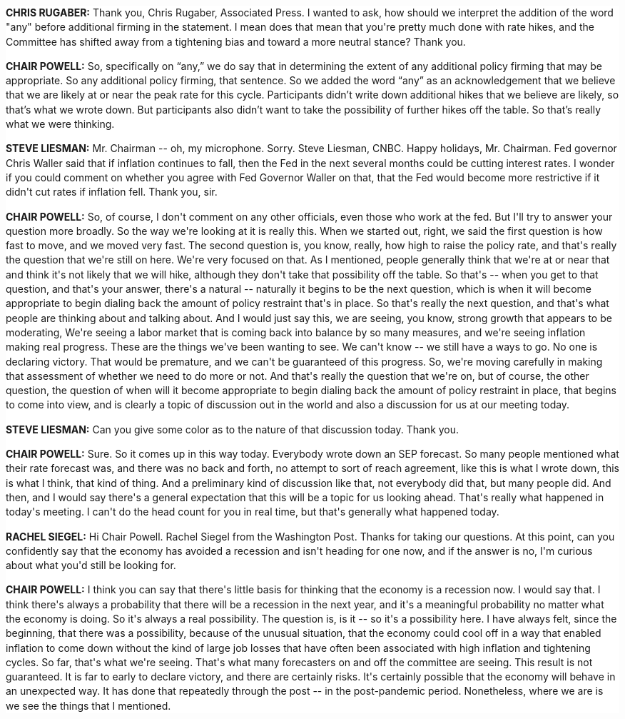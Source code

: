**CHRIS RUGABER:** Thank you, Chris Rugaber, Associated Press. I wanted to ask, how should we interpret the addition of the word "any" before additional firming in the statement. I mean does that mean that you're pretty much done with rate hikes, and the Committee has shifted away from a tightening bias and toward a more neutral stance? Thank you.

**CHAIR POWELL:** So, specifically on “any,” we do say that in determining the extent of any additional policy firming that may be appropriate. So any additional policy firming, that sentence. So we added the word “any” as an acknowledgement that we believe that we are likely at or near the peak rate for this cycle. Participants didn’t write down additional hikes that we believe are likely, so that’s what we wrote down. But participants also didn’t want to take the possibility of further hikes off the table. So that’s really what we were thinking.

**STEVE LIESMAN:** Mr. Chairman -- oh, my microphone. Sorry. Steve Liesman, CNBC. Happy holidays, Mr. Chairman. Fed governor Chris Waller said that if inflation continues to fall, then the Fed in the next several months could be cutting interest rates. I wonder if you could comment on whether you agree with Fed Governor Waller on that, that the Fed would become more restrictive if it didn't cut rates if inflation fell. Thank you, sir.

**CHAIR POWELL:** So, of course, I don't comment on any other officials, even those who work at the fed. But I'll try to answer your question more broadly. So the way we're looking at it is really this. When we started out, right, we said the first question is how fast to move, and we moved very fast. The second question is, you know, really, how high to raise the policy rate, and that's really the question that we're still on here. We're very focused on that. As I mentioned, people generally think that we're at or near that and think it's not likely that we will hike, although they don't take that possibility off the table. So that's -- when you get to that question, and that's your answer, there's a natural -- naturally it begins to be the next question, which is when it will become appropriate to begin dialing back the amount of policy restraint that's in place. So that's really the next question, and that's what people are thinking about and talking about. And I would just say this, we are seeing, you know, strong growth that appears to be moderating, We're seeing a labor market that is coming back into balance by so many measures, and we're seeing inflation making real progress. These are the things we've been wanting to see. We can't know -- we still have a ways to go. No one is declaring victory. That would be premature, and we can't be guaranteed of this progress. So, we're moving carefully in making that assessment of whether we need to do more or not. And that's really the question that we're on, but of course, the other question, the question of when will it become appropriate to begin dialing back the amount of policy restraint in place, that begins to come into view, and is clearly a topic of discussion out in the world and also a discussion for us at our meeting today.

**STEVE LIESMAN:** Can you give some color as to the nature of that discussion today. Thank you.

**CHAIR POWELL:** Sure. So it comes up in this way today. Everybody wrote down an SEP forecast. So many people mentioned what their rate forecast was, and there was no back and forth, no attempt to sort of reach agreement, like this is what I wrote down, this is what I think, that kind of thing. And a preliminary kind of discussion like that, not everybody did that, but many people did. And then, and I would say there's a general expectation that this will be a topic for us looking ahead. That's really what happened in today's meeting. I can't do the head count for you in real time, but that's generally what happened today.

**RACHEL SIEGEL:** Hi Chair Powell. Rachel Siegel from the Washington Post. Thanks for taking our questions. At this point, can you confidently say that the economy has avoided a recession and isn't heading for one now, and if the answer is no, I'm curious about what you'd still be looking for.

**CHAIR POWELL:** I think you can say that there's little basis for thinking that the economy is a recession now. I would say that. I think there's always a probability that there will be a recession in the next year, and it's a meaningful probability no matter what the economy is doing. So it's always a real possibility. The question is, is it -- so it's a possibility here. I have always felt, since the beginning, that there was a possibility, because of the unusual situation, that the economy could cool off in a way that enabled inflation to come down without the kind of large job losses that have often been associated with high inflation and tightening cycles. So far, that's what we're seeing. That's what many forecasters on and off the committee are seeing. This result is not guaranteed. It is far to early to declare victory, and there are certainly risks. It's certainly possible that the economy will behave in an unexpected way. It has done that repeatedly through the post -- in the post-pandemic period. Nonetheless, where we are is we see the things that I mentioned.
